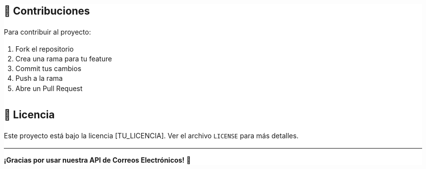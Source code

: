 ## 🤝 Contribuciones

Para contribuir al proyecto:
1. Fork el repositorio
2. Crea una rama para tu feature
3. Commit tus cambios
4. Push a la rama
5. Abre un Pull Request

## 📄 Licencia

Este proyecto está bajo la licencia [TU_LICENCIA]. Ver el archivo `LICENSE` para más detalles.

---

**¡Gracias por usar nuestra API de Correos Electrónicos!** 🎉
